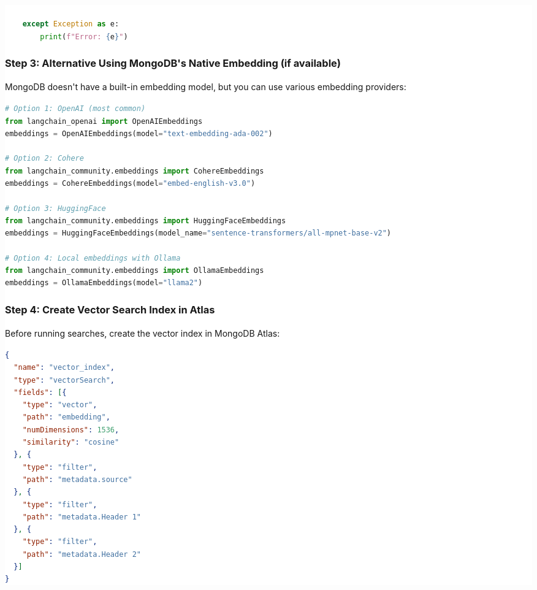 ```python
            
    except Exception as e:
        print(f"Error: {e}")
```

### Step 3: Alternative Using MongoDB's Native Embedding (if available)

MongoDB doesn't have a built-in embedding model, but you can use various embedding providers:

```python
# Option 1: OpenAI (most common)
from langchain_openai import OpenAIEmbeddings
embeddings = OpenAIEmbeddings(model="text-embedding-ada-002")

# Option 2: Cohere
from langchain_community.embeddings import CohereEmbeddings
embeddings = CohereEmbeddings(model="embed-english-v3.0")

# Option 3: HuggingFace
from langchain_community.embeddings import HuggingFaceEmbeddings
embeddings = HuggingFaceEmbeddings(model_name="sentence-transformers/all-mpnet-base-v2")

# Option 4: Local embeddings with Ollama
from langchain_community.embeddings import OllamaEmbeddings
embeddings = OllamaEmbeddings(model="llama2")
```

### Step 4: Create Vector Search Index in Atlas

Before running searches, create the vector index in MongoDB Atlas:

```json
{
  "name": "vector_index",
  "type": "vectorSearch",
  "fields": [{
    "type": "vector",
    "path": "embedding",
    "numDimensions": 1536,
    "similarity": "cosine"
  }, {
    "type": "filter",
    "path": "metadata.source"
  }, {
    "type": "filter",
    "path": "metadata.Header 1"
  }, {
    "type": "filter",
    "path": "metadata.Header 2"
  }]
}
```
